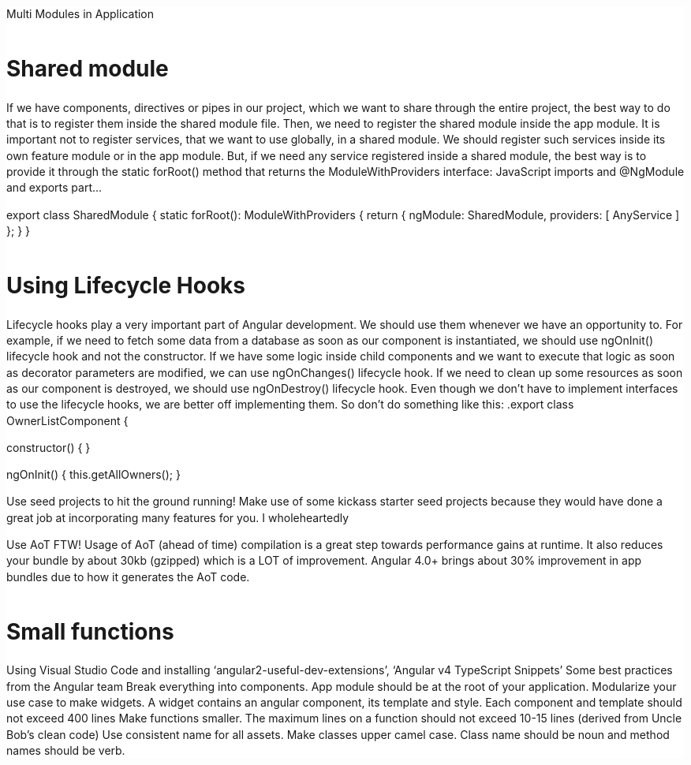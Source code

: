Multi Modules in Application

# Shared module
If we have components, directives or pipes in our project, which we want to share through the entire project, the best way to do that is to register them inside the shared module file. Then, we need to register the shared module inside the app module. It is important not to register services, that we want to use globally,  in a shared module. We should register such services inside its own feature module or in the app module.
But, if we need any service registered inside a shared module, the best way is to provide it through the static forRoot() method that returns the ModuleWithProviders interface:
JavaScript
imports and @NgModule and exports part...
 
export class SharedModule {
  static forRoot(): ModuleWithProviders {
    return {
      ngModule: SharedModule,
      providers: [ AnyService ]
    };
  }
}

# Using Lifecycle Hooks
Lifecycle hooks play a very important part of Angular development. We should use them whenever we have an opportunity to. For example, if we need to fetch some data from a database as soon as our component is instantiated, we should use ngOnInit() lifecycle hook and not the constructor.
If we have some logic inside child components and we want to execute that logic as soon as decorator parameters are modified, we can use ngOnChanges() lifecycle hook.
If we need to clean up some resources as soon as our component is destroyed, we should use ngOnDestroy() lifecycle hook.
Even though we don’t have to implement interfaces to use the lifecycle hooks, we are better off implementing them.
So don’t do something like this:
.export class OwnerListComponent {
 
  constructor() { }
 
  ngOnInit() {
    this.getAllOwners();
  }

Use seed projects to hit the ground running!
Make use of some kickass starter seed projects because they would have done a great job at incorporating many features for you. I wholeheartedly 

Use AoT FTW!
Usage of AoT (ahead of time) compilation is a great step towards performance gains at runtime. It also reduces your bundle by about 30kb (gzipped) which is a LOT of improvement. Angular 4.0+ brings about 30% improvement in app bundles due to how it generates the AoT code.

# Small functions
 Using Visual Studio Code and installing ‘angular2-useful-dev-extensions’, ‘Angular v4 TypeScript Snippets’
Some best practices from the Angular team
Break everything into components. App module should be at the root of your application.
Modularize your use case to make widgets. A widget contains an angular component, its template and style.
Each component and template should not exceed 400 lines
Make functions smaller. The maximum lines on a function should not exceed 10-15 lines (derived from Uncle Bob’s clean code)
Use consistent name for all assets. Make classes upper camel case. Class name should be noun and method names should be verb.
